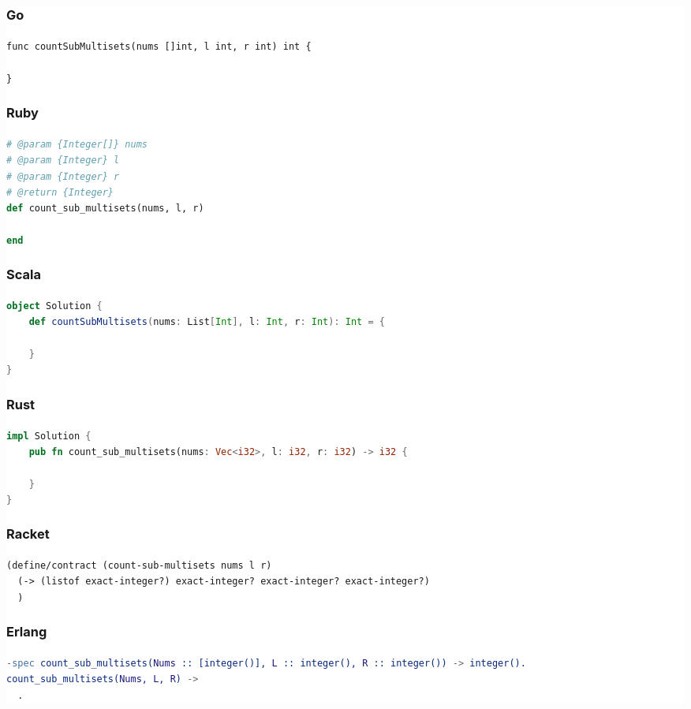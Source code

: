 ### Go

```golang
func countSubMultisets(nums []int, l int, r int) int {
    
}
```

### Ruby

```ruby
# @param {Integer[]} nums
# @param {Integer} l
# @param {Integer} r
# @return {Integer}
def count_sub_multisets(nums, l, r)
    
end
```

### Scala

```scala
object Solution {
    def countSubMultisets(nums: List[Int], l: Int, r: Int): Int = {
        
    }
}
```

### Rust

```rust
impl Solution {
    pub fn count_sub_multisets(nums: Vec<i32>, l: i32, r: i32) -> i32 {
        
    }
}
```

### Racket

```racket
(define/contract (count-sub-multisets nums l r)
  (-> (listof exact-integer?) exact-integer? exact-integer? exact-integer?)
  )
```

### Erlang

```erlang
-spec count_sub_multisets(Nums :: [integer()], L :: integer(), R :: integer()) -> integer().
count_sub_multisets(Nums, L, R) ->
  .
```
